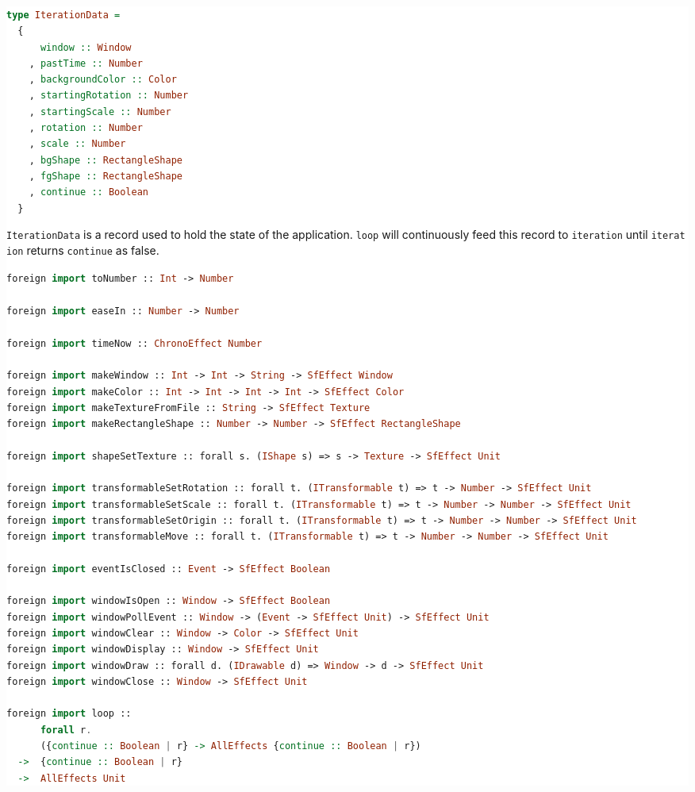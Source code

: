 ```haskell
type IterationData =
  {
      window :: Window
    , pastTime :: Number
    , backgroundColor :: Color
    , startingRotation :: Number
    , startingScale :: Number
    , rotation :: Number
    , scale :: Number
    , bgShape :: RectangleShape
    , fgShape :: RectangleShape
    , continue :: Boolean
  }
```

`IterationData` is a record used to hold the state of the application.
`loop` will continuously feed this record to `iteration` until `iteration` returns `continue` as false.

```haskell
foreign import toNumber :: Int -> Number

foreign import easeIn :: Number -> Number

foreign import timeNow :: ChronoEffect Number

foreign import makeWindow :: Int -> Int -> String -> SfEffect Window
foreign import makeColor :: Int -> Int -> Int -> Int -> SfEffect Color
foreign import makeTextureFromFile :: String -> SfEffect Texture
foreign import makeRectangleShape :: Number -> Number -> SfEffect RectangleShape

foreign import shapeSetTexture :: forall s. (IShape s) => s -> Texture -> SfEffect Unit

foreign import transformableSetRotation :: forall t. (ITransformable t) => t -> Number -> SfEffect Unit
foreign import transformableSetScale :: forall t. (ITransformable t) => t -> Number -> Number -> SfEffect Unit
foreign import transformableSetOrigin :: forall t. (ITransformable t) => t -> Number -> Number -> SfEffect Unit
foreign import transformableMove :: forall t. (ITransformable t) => t -> Number -> Number -> SfEffect Unit

foreign import eventIsClosed :: Event -> SfEffect Boolean

foreign import windowIsOpen :: Window -> SfEffect Boolean
foreign import windowPollEvent :: Window -> (Event -> SfEffect Unit) -> SfEffect Unit
foreign import windowClear :: Window -> Color -> SfEffect Unit
foreign import windowDisplay :: Window -> SfEffect Unit
foreign import windowDraw :: forall d. (IDrawable d) => Window -> d -> SfEffect Unit
foreign import windowClose :: Window -> SfEffect Unit

foreign import loop ::
      forall r.
      ({continue :: Boolean | r} -> AllEffects {continue :: Boolean | r})
  ->  {continue :: Boolean | r}
  ->  AllEffects Unit
```
